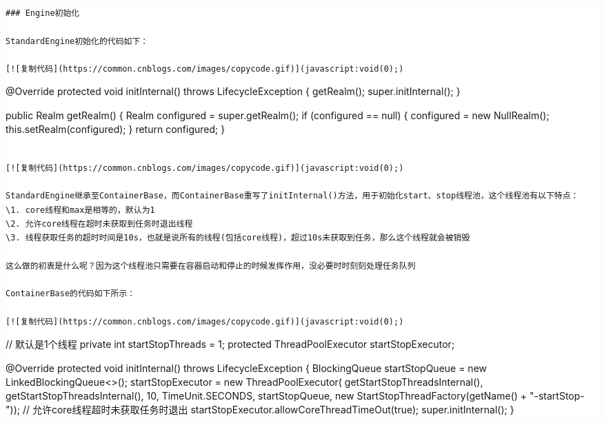 ```
### Engine初始化

StandardEngine初始化的代码如下：

[![复制代码](https://common.cnblogs.com/images/copycode.gif)](javascript:void(0);)

```
@Override
protected void initInternal() throws LifecycleException {
    getRealm();
    super.initInternal();
}

public Realm getRealm() {
    Realm configured = super.getRealm();
    if (configured == null) {
        configured = new NullRealm();
        this.setRealm(configured);
    }
    return configured;
}
```

[![复制代码](https://common.cnblogs.com/images/copycode.gif)](javascript:void(0);)

StandardEngine继承至ContainerBase，而ContainerBase重写了initInternal()方法，用于初始化start、stop线程池，这个线程池有以下特点：
\1. core线程和max是相等的，默认为1
\2. 允许core线程在超时未获取到任务时退出线程
\3. 线程获取任务的超时时间是10s，也就是说所有的线程(包括core线程)，超过10s未获取到任务，那么这个线程就会被销毁

这么做的初衷是什么呢？因为这个线程池只需要在容器启动和停止的时候发挥作用，没必要时时刻刻处理任务队列

ContainerBase的代码如下所示：

[![复制代码](https://common.cnblogs.com/images/copycode.gif)](javascript:void(0);)

```
// 默认是1个线程
private int startStopThreads = 1;
protected ThreadPoolExecutor startStopExecutor;

@Override
protected void initInternal() throws LifecycleException {
    BlockingQueue<Runnable> startStopQueue = new LinkedBlockingQueue<>();
    startStopExecutor = new ThreadPoolExecutor(
            getStartStopThreadsInternal(),
            getStartStopThreadsInternal(), 10, TimeUnit.SECONDS,
            startStopQueue,
            new StartStopThreadFactory(getName() + "-startStop-"));
    // 允许core线程超时未获取任务时退出
    startStopExecutor.allowCoreThreadTimeOut(true);
    super.initInternal();
}
